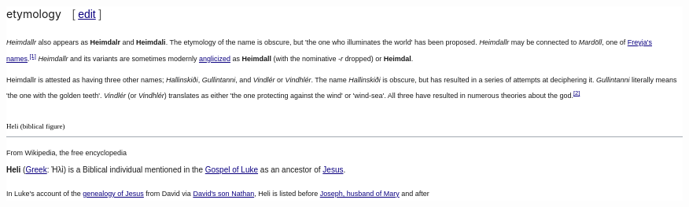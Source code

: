 etymology</span><span class="gmail-m_6299839422522419218gmail-mw-editsection" style="display: inline-block; font-family: sans-serif; line-height: 1em; margin-left: 1em; vertical-align: baseline; white-space: nowrap;"><span class="gmail-m_6299839422522419218gmail-mw-editsection-bracket" style="color: rgb(85 , 85 , 85); margin-right: 0.25em;">[</span><a href="https://en.wikipedia.org/w/index.php?title=Heimdallr&amp;action=edit&amp;section=1" style="background: none; color: rgb(11 , 0 , 128);" target="_blank" title="Edit section: Names and etymology">edit</a><span class="gmail-m_6299839422522419218gmail-mw-editsection-bracket" style="color: rgb(85 , 85 , 85); margin-left: 0.25em;">]</span></span></span></h2><div style="font-family: sans-serif; line-height: inherit; margin: 0.5em 0px; text-align: left;"><span style="font-size: xx-small;"><i>Heimdallr</i>&nbsp;also appears as&nbsp;<b>Heimdalr</b>&nbsp;and&nbsp;<b>Heimdali</b>. The etymology of the name is obscure, but 'the one who illuminates the world' has been proposed.&nbsp;<i>Heimdallr</i>&nbsp;may be connected to&nbsp;<i>Mardöll</i>, one of&nbsp;<a href="https://en.wikipedia.org/wiki/List_of_names_of_Freyja" style="background: none; color: rgb(11 , 0 , 128);" target="_blank" title="List of names of Freyja">Freyja's names</a>.<sup class="gmail-m_6299839422522419218gmail-reference" id="gmail-m_6299839422522419218gmail-cite_ref-SIMEK135AND202_1-0" style="line-height: 1; unicode-bidi: isolate; white-space: nowrap;"><a href="https://en.wikipedia.org/wiki/Heimdallr#cite_note-SIMEK135AND202-1" style="background: none; color: rgb(11 , 0 , 128);" target="_blank">[1]</a></sup>&nbsp;<i>Heimdallr</i>&nbsp;and its variants are sometimes modernly&nbsp;<a href="https://en.wikipedia.org/wiki/Anglicisation" style="background: none; color: rgb(11 , 0 , 128);" target="_blank" title="Anglicisation">anglicized</a>&nbsp;as&nbsp;<b>Heimdal<wbr></wbr>l</b>&nbsp;(with the nominative&nbsp;<i>-r</i>&nbsp;dropped) or&nbsp;<b>Heimdal</b>.</span></div><div style="font-family: sans-serif; line-height: inherit; margin: 0.5em 0px; text-align: left;"><span style="font-size: xx-small;">Heimdallr is attested as having three other names;&nbsp;<i>Hallinskiði</i>,&nbsp;<i>Gullintann<wbr></wbr>i</i>, and&nbsp;<i>Vindlér</i>&nbsp;or&nbsp;<i>Vindhlér</i>. The name&nbsp;<i>Hallinskiði</i>&nbsp;is obscure, but has resulted in a series of attempts at deciphering it.&nbsp;<i>Gullintanni</i>&nbsp;literally means 'the one with the golden teeth'.&nbsp;<i>Vindlér</i>&nbsp;(or&nbsp;<i>Vindhlér</i>) translates as either 'the one protecting against the wind' or 'wind-sea'. All three have resulted in numerous theories about the god.<sup class="gmail-m_6299839422522419218gmail-reference" id="gmail-m_6299839422522419218gmail-cite_ref-HEIMDALLR-NAMES_2-0" style="line-height: 1; unicode-bidi: isolate; white-space: nowrap;"><a href="https://en.wikipedia.org/wiki/Heimdallr#cite_note-HEIMDALLR-NAMES-2" style="background: none; color: rgb(11 , 0 , 128);" target="_blank">[2]</a></sup></span></div><h1 class="gmail-m_6299839422522419218gmail-firstHeading" id="gmail-m_6299839422522419218gmail-firstHeading" lang="en" style="background: none; border-bottom: 1px solid rgb(162, 169, 177); color: black; font-family: &quot;linux libertine&quot;, georgia, times, serif; font-weight: normal; line-height: 1.3; margin: 0px 0px 0.25em; overflow: visible; padding: 0px; text-align: left;"><span style="font-size: xx-small;">Heli (biblical figure)</span></h1><div class="gmail-m_6299839422522419218gmail-mw-body-content" id="gmail-m_6299839422522419218gmail-bodyContent" style="line-height: 1.6; text-align: start;"><div id="gmail-m_6299839422522419218gmail-siteSub" style="font-family: sans-serif;"><div style="text-align: left;"><span style="font-size: xx-small;">From Wikipedia, the free encyclopedia</span></div></div><div id="gmail-m_6299839422522419218gmail-siteSub" style="font-family: sans-serif;"><div style="text-align: left;"><b style="font-size: x-small;">Heli</b><span style="font-size: x-small;">&nbsp;(</span><a href="https://en.wikipedia.org/wiki/Greek_language" style="background: none; color: rgb(11 , 0 , 128); font-size: x-small;" target="_blank" title="Greek language">Greek</a><span style="font-size: x-small;">:&nbsp;</span><span lang="el" style="font-size: x-small;">Ἠλὶ</span><span style="font-size: x-small;">) is a Biblical individual mentioned in the&nbsp;</span><a href="https://en.wikipedia.org/wiki/Gospel_of_Luke" style="background: none; color: rgb(11 , 0 , 128); font-size: x-small;" target="_blank" title="Gospel of Luke">Gospel of Luke</a><span style="font-size: x-small;">&nbsp;as an ancestor of&nbsp;</span><a href="https://en.wikipedia.org/wiki/Jesus" style="background: none; color: rgb(11 , 0 , 128); font-size: x-small;" target="_blank" title="Jesus">Jesus</a><span style="font-size: x-small;">.</span></div></div><div class="gmail-m_6299839422522419218gmail-mw-content-ltr" dir="ltr" id="gmail-m_6299839422522419218gmail-mw-content-text" lang="en" style="direction: ltr;"><div class="gmail-m_6299839422522419218gmail-mw-parser-output"><div style="font-family: sans-serif; line-height: inherit; margin: 0.5em 0px; text-align: left;"><span style="font-size: xx-small;">In Luke's account of the&nbsp;<a href="https://en.wikipedia.org/wiki/Genealogy_of_Jesus" style="background: none; color: rgb(11 , 0 , 128);" target="_blank" title="Genealogy of Jesus">genealogy of Jesus</a>&nbsp;from David via&nbsp;<a href="https://en.wikipedia.org/wiki/Nathan_(son_of_David)" style="background: none; color: rgb(11 , 0 , 128);" target="_blank" title="Nathan (son of David)">David's son Nathan</a>, Heli is listed before&nbsp;<a href="https://en.wikipedia.org/wiki/Saint_Joseph" style="background: none; color: rgb(11 , 0 , 128);" target="_blank" title="Saint Joseph">Joseph, husband of Mary</a>&nbsp;and after